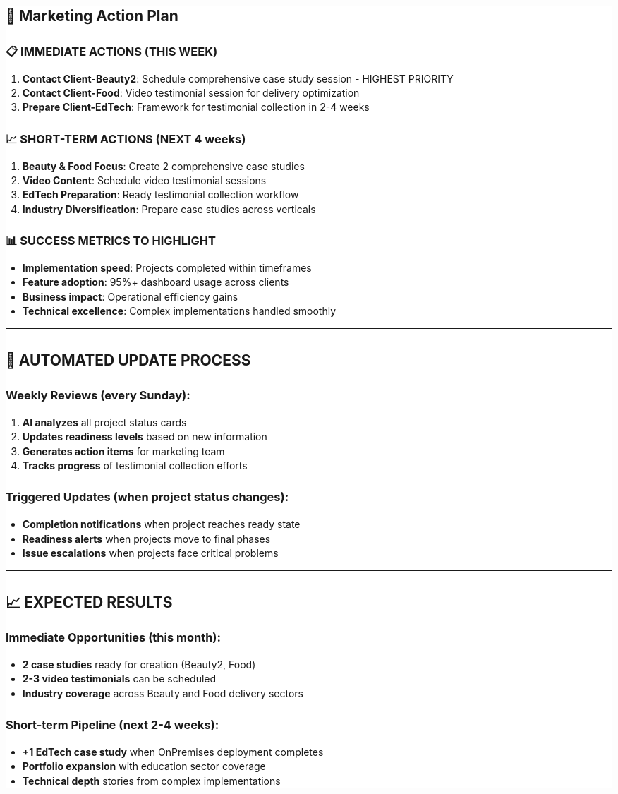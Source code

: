 
## 🎯 Marketing Action Plan

### 📋 **IMMEDIATE ACTIONS (THIS WEEK)**
1. **Contact Client-Beauty2**: Schedule comprehensive case study session - HIGHEST PRIORITY
2. **Contact Client-Food**: Video testimonial session for delivery optimization
3. **Prepare Client-EdTech**: Framework for testimonial collection in 2-4 weeks

### 📈 **SHORT-TERM ACTIONS (NEXT 4 weeks)**
1. **Beauty & Food Focus**: Create 2 comprehensive case studies
2. **Video Content**: Schedule video testimonial sessions
3. **EdTech Preparation**: Ready testimonial collection workflow
4. **Industry Diversification**: Prepare case studies across verticals

### 📊 **SUCCESS METRICS TO HIGHLIGHT**
- **Implementation speed**: Projects completed within timeframes
- **Feature adoption**: 95%+ dashboard usage across clients
- **Business impact**: Operational efficiency gains
- **Technical excellence**: Complex implementations handled smoothly

---

## 🔄 **AUTOMATED UPDATE PROCESS**

### **Weekly Reviews** (every Sunday):
1. **AI analyzes** all project status cards
2. **Updates readiness levels** based on new information
3. **Generates action items** for marketing team
4. **Tracks progress** of testimonial collection efforts

### **Triggered Updates** (when project status changes):
- **Completion notifications** when project reaches ready state
- **Readiness alerts** when projects move to final phases
- **Issue escalations** when projects face critical problems

---

## 📈 **EXPECTED RESULTS**

### **Immediate Opportunities** (this month):
- **2 case studies** ready for creation (Beauty2, Food)
- **2-3 video testimonials** can be scheduled
- **Industry coverage** across Beauty and Food delivery sectors

### **Short-term Pipeline** (next 2-4 weeks):
- **+1 EdTech case study** when OnPremises deployment completes
- **Portfolio expansion** with education sector coverage
- **Technical depth** stories from complex implementations
